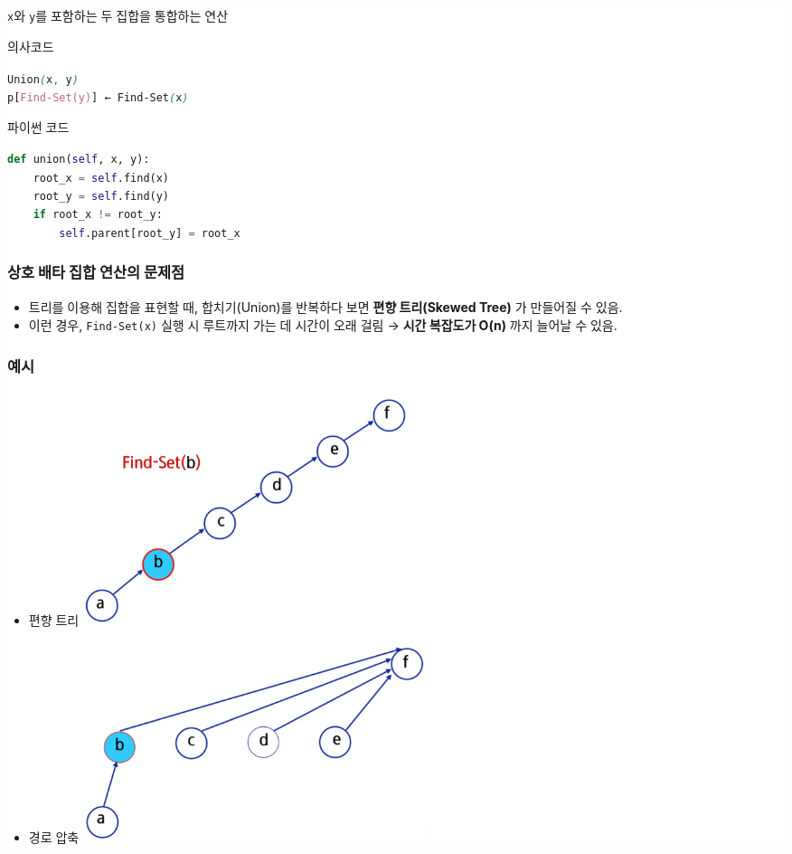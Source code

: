 `x`와 `y`를 포함하는 두 집합을 통합하는 연산

의사코드
```scss
Union(x, y)
p[Find-Set(y)] ← Find-Set(x)
```

파이썬 코드
```python
def union(self, x, y):
    root_x = self.find(x)
    root_y = self.find(y)
    if root_x != root_y:
        self.parent[root_y] = root_x
```
### 상호 배타 집합 연산의 문제점

- 트리를 이용해 집합을 표현할 때, 합치기(Union)를 반복하다 보면 **편향 트리(Skewed Tree)** 가 만들어질 수 있음.  
- 이런 경우, `Find-Set(x)` 실행 시 루트까지 가는 데 시간이 오래 걸림 → **시간 복잡도가 O(n)** 까지 늘어날 수 있음.  

### 예시
- 편향 트리
    ![alt text](image-7.png)

- 경로 압축
    ![alt text](image-8.png)
